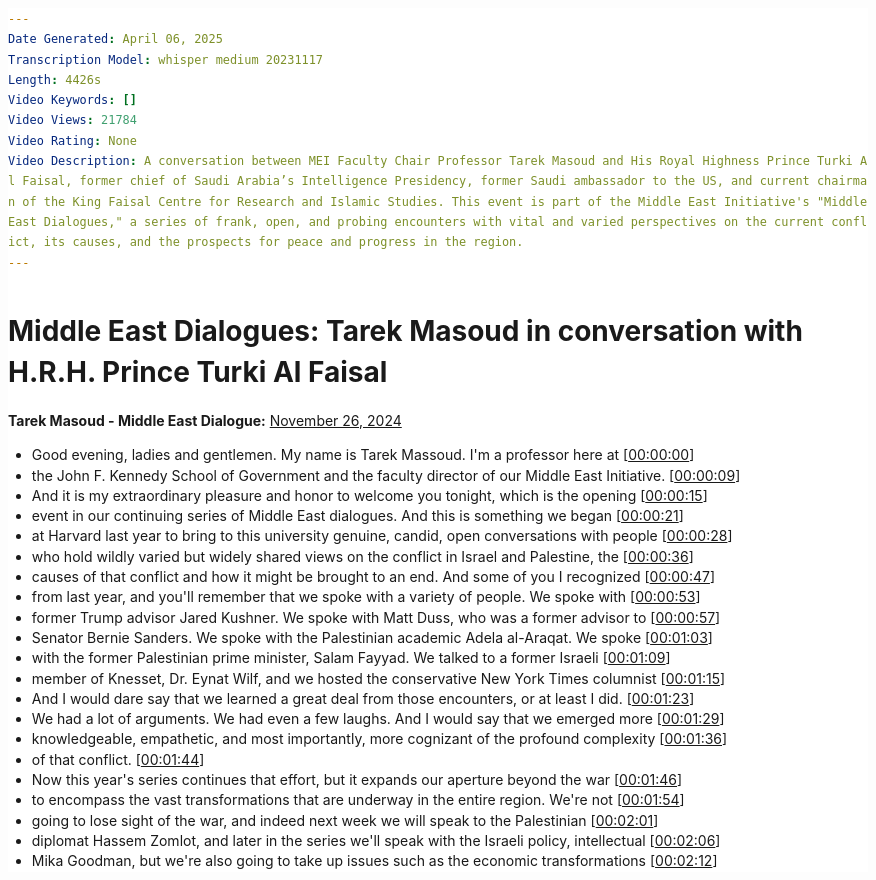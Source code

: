 ```yaml
---
Date Generated: April 06, 2025
Transcription Model: whisper medium 20231117
Length: 4426s
Video Keywords: []
Video Views: 21784
Video Rating: None
Video Description: A conversation between MEI Faculty Chair Professor Tarek Masoud and His Royal Highness Prince Turki Al Faisal, former chief of Saudi Arabia’s Intelligence Presidency, former Saudi ambassador to the US, and current chairman of the King Faisal Centre for Research and Islamic Studies. This event is part of the Middle East Initiative's "Middle East Dialogues," a series of frank, open, and probing encounters with vital and varied perspectives on the current conflict, its causes, and the prospects for peace and progress in the region.
---
```


# Middle East Dialogues: Tarek Masoud in conversation with H.R.H. Prince Turki Al Faisal
**Tarek Masoud - Middle East Dialogue:** [November 26, 2024](https://www.youtube.com/watch?v=01-66JXORRg)
*  Good evening, ladies and gentlemen. My name is Tarek Massoud. I'm a professor here at [[00:00:00](https://www.youtube.com/watch?v=01-66JXORRg&t=0.0s)]
*  the John F. Kennedy School of Government and the faculty director of our Middle East Initiative. [[00:00:09](https://www.youtube.com/watch?v=01-66JXORRg&t=9.8s)]
*  And it is my extraordinary pleasure and honor to welcome you tonight, which is the opening [[00:00:15](https://www.youtube.com/watch?v=01-66JXORRg&t=15.24s)]
*  event in our continuing series of Middle East dialogues. And this is something we began [[00:00:21](https://www.youtube.com/watch?v=01-66JXORRg&t=21.6s)]
*  at Harvard last year to bring to this university genuine, candid, open conversations with people [[00:00:28](https://www.youtube.com/watch?v=01-66JXORRg&t=28.08s)]
*  who hold wildly varied but widely shared views on the conflict in Israel and Palestine, the [[00:00:36](https://www.youtube.com/watch?v=01-66JXORRg&t=36.599999999999994s)]
*  causes of that conflict and how it might be brought to an end. And some of you I recognized [[00:00:47](https://www.youtube.com/watch?v=01-66JXORRg&t=47.04s)]
*  from last year, and you'll remember that we spoke with a variety of people. We spoke with [[00:00:53](https://www.youtube.com/watch?v=01-66JXORRg&t=53.54s)]
*  former Trump advisor Jared Kushner. We spoke with Matt Duss, who was a former advisor to [[00:00:57](https://www.youtube.com/watch?v=01-66JXORRg&t=57.84s)]
*  Senator Bernie Sanders. We spoke with the Palestinian academic Adela al-Araqat. We spoke [[00:01:03](https://www.youtube.com/watch?v=01-66JXORRg&t=63.400000000000006s)]
*  with the former Palestinian prime minister, Salam Fayyad. We talked to a former Israeli [[00:01:09](https://www.youtube.com/watch?v=01-66JXORRg&t=69.48s)]
*  member of Knesset, Dr. Eynat Wilf, and we hosted the conservative New York Times columnist [[00:01:15](https://www.youtube.com/watch?v=01-66JXORRg&t=75.04s)]
*  And I would dare say that we learned a great deal from those encounters, or at least I did. [[00:01:23](https://www.youtube.com/watch?v=01-66JXORRg&t=83.44s)]
*  We had a lot of arguments. We had even a few laughs. And I would say that we emerged more [[00:01:29](https://www.youtube.com/watch?v=01-66JXORRg&t=89.52s)]
*  knowledgeable, empathetic, and most importantly, more cognizant of the profound complexity [[00:01:36](https://www.youtube.com/watch?v=01-66JXORRg&t=96.96000000000001s)]
*  of that conflict. [[00:01:44](https://www.youtube.com/watch?v=01-66JXORRg&t=104.12s)]
*  Now this year's series continues that effort, but it expands our aperture beyond the war [[00:01:46](https://www.youtube.com/watch?v=01-66JXORRg&t=106.88s)]
*  to encompass the vast transformations that are underway in the entire region. We're not [[00:01:54](https://www.youtube.com/watch?v=01-66JXORRg&t=114.72s)]
*  going to lose sight of the war, and indeed next week we will speak to the Palestinian [[00:02:01](https://www.youtube.com/watch?v=01-66JXORRg&t=121.03999999999999s)]
*  diplomat Hassem Zomlot, and later in the series we'll speak with the Israeli policy, intellectual [[00:02:06](https://www.youtube.com/watch?v=01-66JXORRg&t=126.12s)]
*  Mika Goodman, but we're also going to take up issues such as the economic transformations [[00:02:12](https://www.youtube.com/watch?v=01-66JXORRg&t=132.16s)]